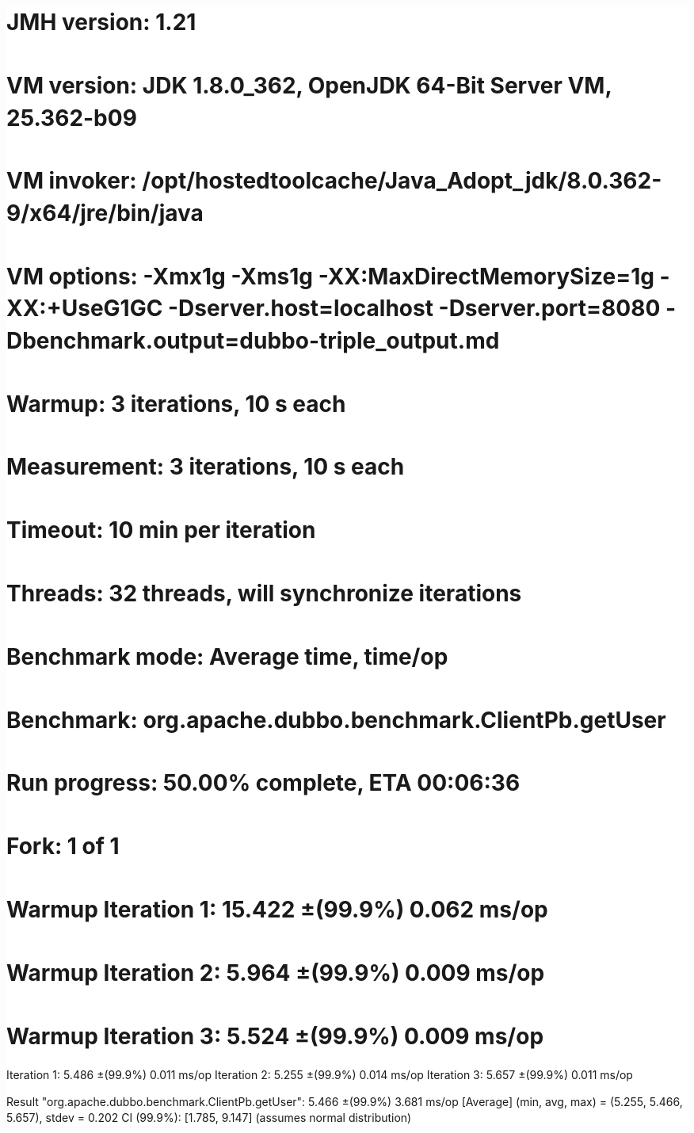 
# JMH version: 1.21
# VM version: JDK 1.8.0_362, OpenJDK 64-Bit Server VM, 25.362-b09
# VM invoker: /opt/hostedtoolcache/Java_Adopt_jdk/8.0.362-9/x64/jre/bin/java
# VM options: -Xmx1g -Xms1g -XX:MaxDirectMemorySize=1g -XX:+UseG1GC -Dserver.host=localhost -Dserver.port=8080 -Dbenchmark.output=dubbo-triple_output.md
# Warmup: 3 iterations, 10 s each
# Measurement: 3 iterations, 10 s each
# Timeout: 10 min per iteration
# Threads: 32 threads, will synchronize iterations
# Benchmark mode: Average time, time/op
# Benchmark: org.apache.dubbo.benchmark.ClientPb.getUser

# Run progress: 50.00% complete, ETA 00:06:36
# Fork: 1 of 1
# Warmup Iteration   1: 15.422 ±(99.9%) 0.062 ms/op
# Warmup Iteration   2: 5.964 ±(99.9%) 0.009 ms/op
# Warmup Iteration   3: 5.524 ±(99.9%) 0.009 ms/op
Iteration   1: 5.486 ±(99.9%) 0.011 ms/op
Iteration   2: 5.255 ±(99.9%) 0.014 ms/op
Iteration   3: 5.657 ±(99.9%) 0.011 ms/op


Result "org.apache.dubbo.benchmark.ClientPb.getUser":
  5.466 ±(99.9%) 3.681 ms/op [Average]
  (min, avg, max) = (5.255, 5.466, 5.657), stdev = 0.202
  CI (99.9%): [1.785, 9.147] (assumes normal distribution)
